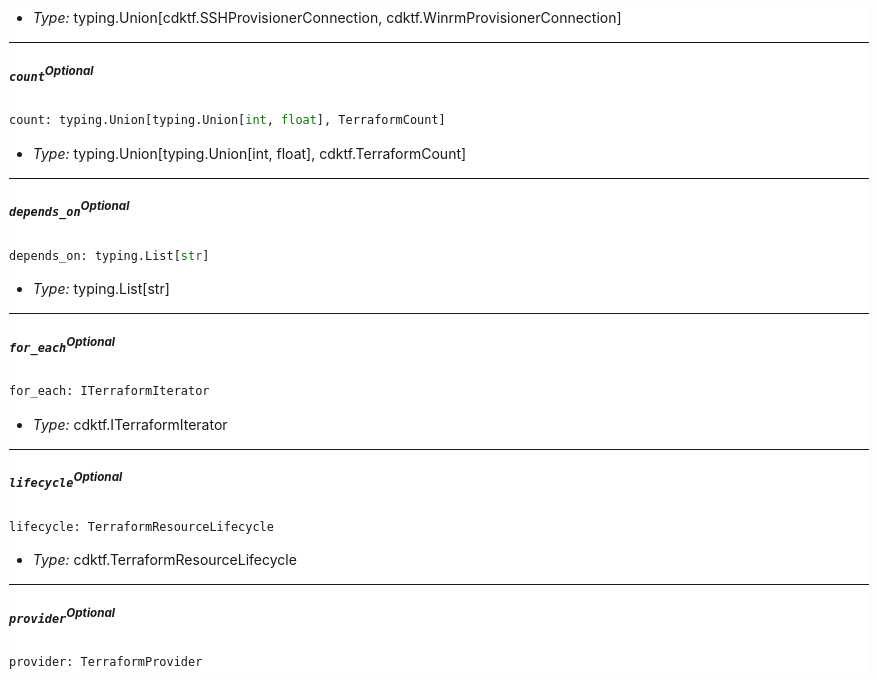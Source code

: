 - *Type:* typing.Union[cdktf.SSHProvisionerConnection, cdktf.WinrmProvisionerConnection]

---

##### `count`<sup>Optional</sup> <a name="count" id="rhizo-co-terraform-provider-oci.cloudGuardAdhocQuery.CloudGuardAdhocQuery.property.count"></a>

```python
count: typing.Union[typing.Union[int, float], TerraformCount]
```

- *Type:* typing.Union[typing.Union[int, float], cdktf.TerraformCount]

---

##### `depends_on`<sup>Optional</sup> <a name="depends_on" id="rhizo-co-terraform-provider-oci.cloudGuardAdhocQuery.CloudGuardAdhocQuery.property.dependsOn"></a>

```python
depends_on: typing.List[str]
```

- *Type:* typing.List[str]

---

##### `for_each`<sup>Optional</sup> <a name="for_each" id="rhizo-co-terraform-provider-oci.cloudGuardAdhocQuery.CloudGuardAdhocQuery.property.forEach"></a>

```python
for_each: ITerraformIterator
```

- *Type:* cdktf.ITerraformIterator

---

##### `lifecycle`<sup>Optional</sup> <a name="lifecycle" id="rhizo-co-terraform-provider-oci.cloudGuardAdhocQuery.CloudGuardAdhocQuery.property.lifecycle"></a>

```python
lifecycle: TerraformResourceLifecycle
```

- *Type:* cdktf.TerraformResourceLifecycle

---

##### `provider`<sup>Optional</sup> <a name="provider" id="rhizo-co-terraform-provider-oci.cloudGuardAdhocQuery.CloudGuardAdhocQuery.property.provider"></a>

```python
provider: TerraformProvider
```
